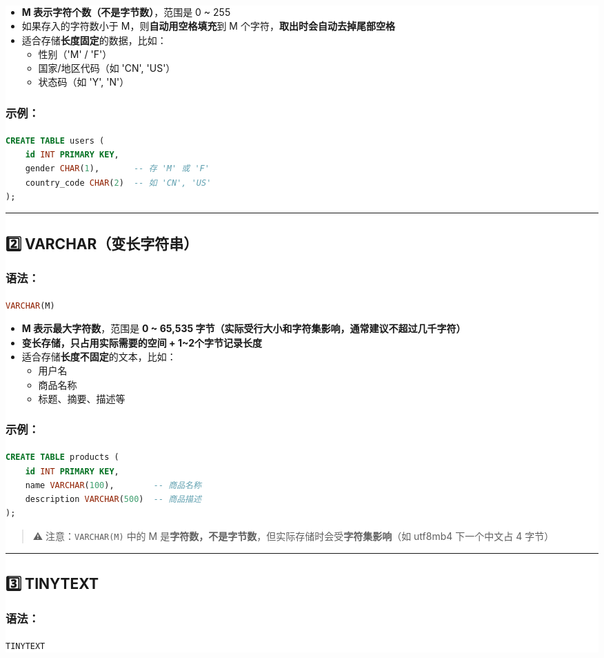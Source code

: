 - **M 表示字符个数（不是字节数）**，范围是 0 ~ 255
- 如果存入的字符数小于 M，则**自动用空格填充**到 M 个字符，**取出时会自动去掉尾部空格**
- 适合存储**长度固定**的数据，比如：
  - 性别（'M' / 'F'）
  - 国家/地区代码（如 'CN', 'US'）
  - 状态码（如 'Y', 'N'）

### 示例：
```sql
CREATE TABLE users (
    id INT PRIMARY KEY,
    gender CHAR(1),       -- 存 'M' 或 'F'
    country_code CHAR(2)  -- 如 'CN', 'US'
);
```

---

## 2️⃣ VARCHAR（变长字符串）

### 语法：
```sql
VARCHAR(M)
```

- **M 表示最大字符数**，范围是 **0 ~ 65,535 字节（实际受行大小和字符集影响，通常建议不超过几千字符）**
- **变长存储，只占用实际需要的空间 + 1~2个字节记录长度**
- 适合存储**长度不固定**的文本，比如：
  - 用户名
  - 商品名称
  - 标题、摘要、描述等

### 示例：
```sql
CREATE TABLE products (
    id INT PRIMARY KEY,
    name VARCHAR(100),        -- 商品名称
    description VARCHAR(500)  -- 商品描述
);
```

> ⚠️ 注意：`VARCHAR(M)` 中的 M 是**字符数，不是字节数**，但实际存储时会受**字符集影响**（如 utf8mb4 下一个中文占 4 字节）

---

## 3️⃣ TINYTEXT

### 语法：
```sql
TINYTEXT
```
